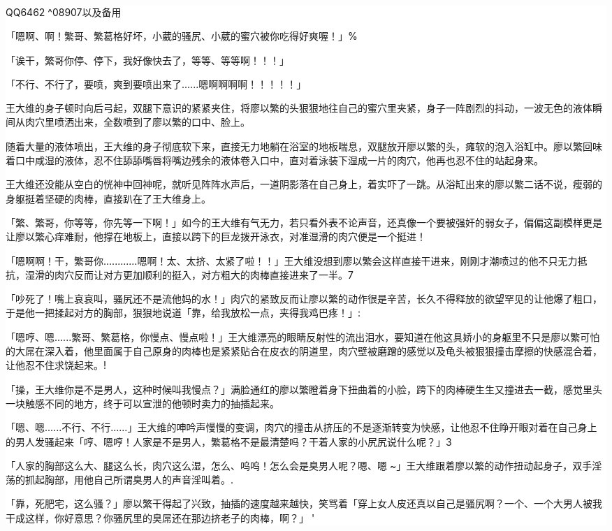 QQ6462 ^08907以及备用



「嗯啊、啊！繁哥、繁葛格好坏，小葳的骚尻、小葳的蜜穴被你吃得好爽喔！」%



「诶干，繁哥你停、停下，我好像快去了，等等、等等啊！！！」



「不行、不行了，要喷，爽到要喷出来了......嗯啊啊啊啊！！！！！」



王大维的身子顿时向后弓起，双腿下意识的紧紧夹住，将廖以繁的头狠狠地往自己的蜜穴里夹紧，身子一阵剧烈的抖动，一波无色的液体瞬间从肉穴里喷洒出来，全数喷到了廖以繁的口中、脸上。



随着大量的液体喷出，王大维的身子彻底软下来，直接无力地躺在浴室的地板喘息，双腿放开廖以繁的头，瘫软的泡入浴缸中。廖以繁回味着口中咸湿的液体，忍不住舔舔嘴唇将嘴边残余的液体卷入口中，直对着泳装下湿成一片的肉穴，他再也忍不住的站起身来。



王大维还没能从空白的恍神中回神呢，就听见阵阵水声后，一道阴影落在自己身上，着实吓了一跳。从浴缸出来的廖以繁二话不说，瘦弱的身躯挺着坚硬的肉棒，直接趴在了王大维身上。



「繁、繁哥，你等等，你先等一下啊！」如今的王大维有气无力，若只看外表不论声音，还真像一个要被强奸的弱女子，偏偏这副模样更是让廖以繁心痒难耐，他撑在地板上，直接以跨下的巨龙拨开泳衣，对准湿滑的肉穴便是一个挺进！





「嗯啊啊！干，繁哥你............嗯啊！太、太挤、太紧了啦！！」王大维没想到廖以繁会这样直接干进来，刚刚才潮喷过的他不只无力抵抗，湿滑的肉穴反而让对方更加顺利的挺入，对方粗大的肉棒直接进来了一半。7





「吵死了！嘴上哀哀叫，骚尻还不是流他妈的水！」肉穴的紧致反而让廖以繁的动作很是辛苦，长久不得释放的欲望罕见的让他爆了粗口，于是他一把揉起对方的胸部，狠狠地说道「靠，给我放松一点，夹得我鸡巴疼！」:





「嗯哼、嗯......繁哥、繁葛格，你慢点、慢点啦！」王大维漂亮的眼睛反射性的流出泪水，要知道在他这具娇小的身躯里不只是廖以繁可怕的大屌在深入着，他里面属于自己原身的肉棒也是紧紧贴合在皮衣的阴道里，肉穴壁被磨蹭的感觉以及龟头被狠狠撞击摩擦的快感混合着，让他忍不住求饶起来。!





「操，王大维你是不是男人，这种时候叫我慢点？」满脸通红的廖以繁瞪着身下扭曲着的小脸，跨下的肉棒硬生生又撞进去一截，感觉里头一块触感不同的地方，终于可以宣泄的他顿时卖力的抽插起来。





「嗯、嗯......不行、不行......」王大维的呻吟声慢慢的变调，肉穴的撞击从挤压的不是逐渐转变为快感，让他忍不住睁开眼对着在自己身上的男人发骚起来「哼、嗯哼！人家是不是男人，繁葛格不是最清楚吗？干着人家的小尻尻说什么呢？」3



「人家的胸部这么大、腿这么长，肉穴这么湿，怎么、呜呜！怎么会是臭男人呢？嗯、嗯 ~」王大维跟着廖以繁的动作扭动起身子，双手淫荡的抓起胸部，用他自己所谓臭男人的声音淫叫着。.



「靠，死肥宅，这么骚？」廖以繁干得起了兴致，抽插的速度越来越快，笑骂着「穿上女人皮还真以自己是骚尻啊？一个、一个大男人被我干成这样，你好意思？你骚尻里的臭屌还在那边挤老子的肉棒，啊？」 '



